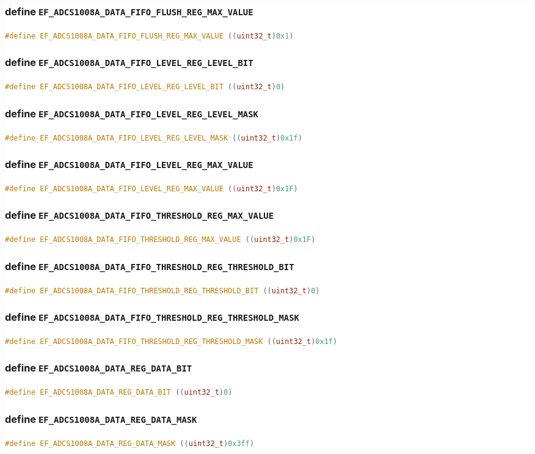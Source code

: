 ### define `EF_ADCS1008A_DATA_FIFO_FLUSH_REG_MAX_VALUE`

```c
#define EF_ADCS1008A_DATA_FIFO_FLUSH_REG_MAX_VALUE ((uint32_t)0x1)
```

### define `EF_ADCS1008A_DATA_FIFO_LEVEL_REG_LEVEL_BIT`

```c
#define EF_ADCS1008A_DATA_FIFO_LEVEL_REG_LEVEL_BIT ((uint32_t)0)
```

### define `EF_ADCS1008A_DATA_FIFO_LEVEL_REG_LEVEL_MASK`

```c
#define EF_ADCS1008A_DATA_FIFO_LEVEL_REG_LEVEL_MASK ((uint32_t)0x1f)
```

### define `EF_ADCS1008A_DATA_FIFO_LEVEL_REG_MAX_VALUE`

```c
#define EF_ADCS1008A_DATA_FIFO_LEVEL_REG_MAX_VALUE ((uint32_t)0x1F)
```

### define `EF_ADCS1008A_DATA_FIFO_THRESHOLD_REG_MAX_VALUE`

```c
#define EF_ADCS1008A_DATA_FIFO_THRESHOLD_REG_MAX_VALUE ((uint32_t)0x1F)
```

### define `EF_ADCS1008A_DATA_FIFO_THRESHOLD_REG_THRESHOLD_BIT`

```c
#define EF_ADCS1008A_DATA_FIFO_THRESHOLD_REG_THRESHOLD_BIT ((uint32_t)0)
```

### define `EF_ADCS1008A_DATA_FIFO_THRESHOLD_REG_THRESHOLD_MASK`

```c
#define EF_ADCS1008A_DATA_FIFO_THRESHOLD_REG_THRESHOLD_MASK ((uint32_t)0x1f)
```

### define `EF_ADCS1008A_DATA_REG_DATA_BIT`

```c
#define EF_ADCS1008A_DATA_REG_DATA_BIT ((uint32_t)0)
```

### define `EF_ADCS1008A_DATA_REG_DATA_MASK`

```c
#define EF_ADCS1008A_DATA_REG_DATA_MASK ((uint32_t)0x3ff)
```
